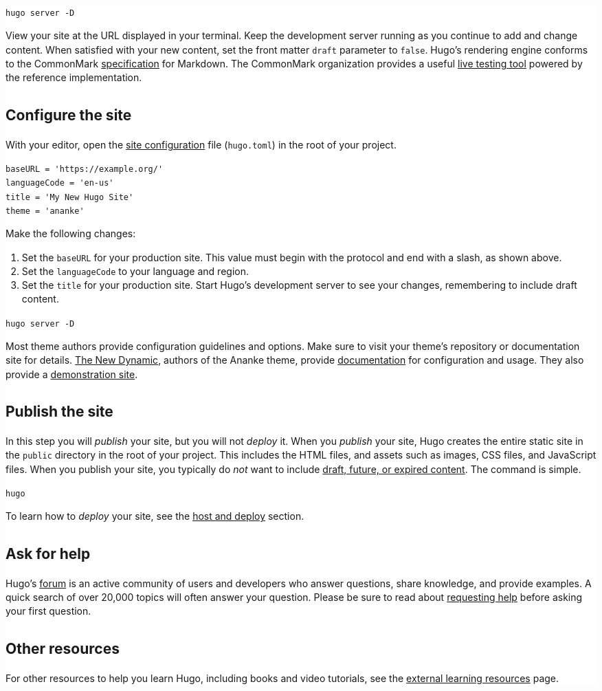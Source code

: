 ```text
hugo server -D
```
View your site at the URL displayed in your terminal. Keep the development server running as you continue to add and change content.
When satisfied with your new content, set the front matter `draft` parameter to `false`.
Hugo’s rendering engine conforms to the CommonMark [specification](https://spec.commonmark.org/) for Markdown. The CommonMark organization provides a useful [live testing tool](https://spec.commonmark.org/dingus/) powered by the reference implementation.
## Configure the site
With your editor, open the [site configuration](https://gohugo.io/configuration/) file (`hugo.toml`) in the root of your project.
```text
baseURL = 'https://example.org/'
languageCode = 'en-us'
title = 'My New Hugo Site'
theme = 'ananke'
```
Make the following changes:
1. Set the `baseURL` for your production site. This value must begin with the protocol and end with a slash, as shown above.
2. Set the `languageCode` to your language and region.
3. Set the `title` for your production site.
Start Hugo’s development server to see your changes, remembering to include draft content.
```text
hugo server -D
```
Most theme authors provide configuration guidelines and options. Make sure to visit your theme’s repository or documentation site for details.
[The New Dynamic](https://www.thenewdynamic.com/), authors of the Ananke theme, provide [documentation](https://github.com/theNewDynamic/gohugo-theme-ananke#readme) for configuration and usage. They also provide a [demonstration site](https://gohugo-ananke-theme-demo.netlify.app/).
## Publish the site
In this step you will *publish* your site, but you will not *deploy* it.
When you *publish* your site, Hugo creates the entire static site in the `public` directory in the root of your project. This includes the HTML files, and assets such as images, CSS files, and JavaScript files.
When you publish your site, you typically do *not* want to include [draft, future, or expired content](https://gohugo.io/getting-started/usage/#draft-future-and-expired-content). The command is simple.
```text
hugo
```
To learn how to *deploy* your site, see the [host and deploy](https://gohugo.io/host-and-deploy/) section.
## Ask for help
Hugo’s [forum](https://discourse.gohugo.io/) is an active community of users and developers who answer questions, share knowledge, and provide examples. A quick search of over 20,000 topics will often answer your question. Please be sure to read about [requesting help](https://discourse.gohugo.io/t/requesting-help/9132) before asking your first question.
## Other resources
For other resources to help you learn Hugo, including books and video tutorials, see the [external learning resources](https://gohugo.io/getting-started/external-learning-resources/) page.
